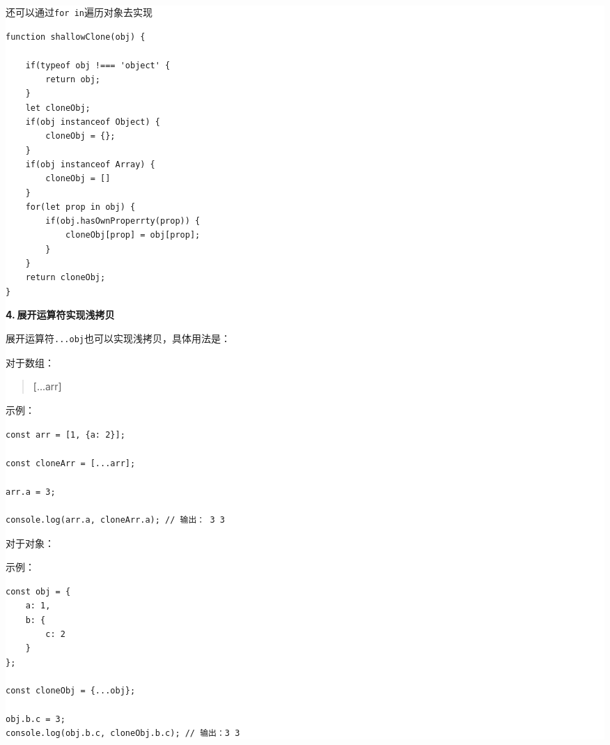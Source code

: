 还可以通过`for in`遍历对象去实现

```
function shallowClone(obj) {
	
	if(typeof obj !=== 'object' {
		return obj;
	}
	let cloneObj;
	if(obj instanceof Object) {
		cloneObj = {};	
	}
	if(obj instanceof Array) {
		cloneObj = []	
	}
	for(let prop in obj) {
		if(obj.hasOwnProperrty(prop)) {
			cloneObj[prop] = obj[prop];
		}
	}
	return cloneObj;
}
```


**4. 展开运算符实现浅拷贝**

展开运算符`...obj`也可以实现浅拷贝，具体用法是：

对于数组：

> [...arr]

示例：
```
const arr = [1, {a: 2}];

const cloneArr = [...arr];

arr.a = 3;

console.log(arr.a, cloneArr.a); // 输出： 3 3
```

对于对象：

示例：

```
const obj = {
	a: 1,
	b: {
		c: 2
	}
};

const cloneObj = {...obj};

obj.b.c = 3;
console.log(obj.b.c, cloneObj.b.c); // 输出：3 3
```
